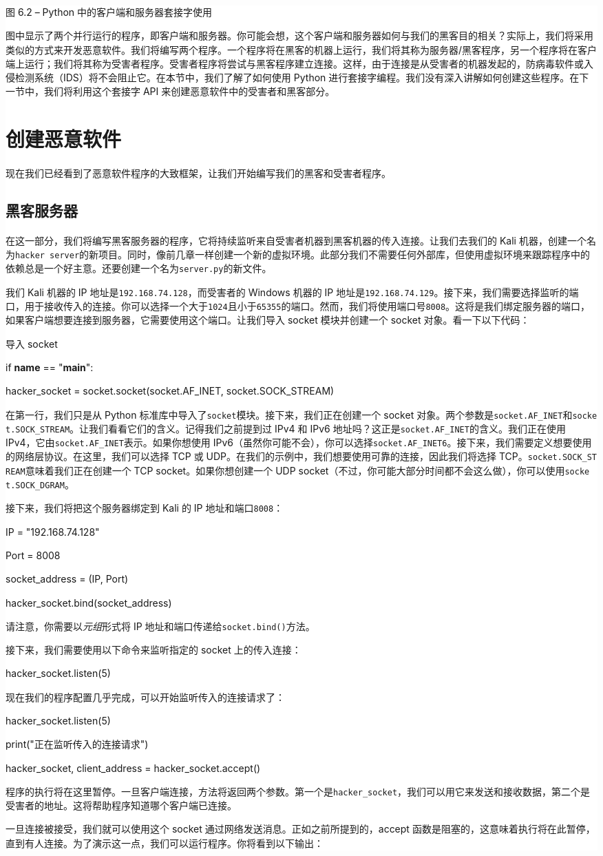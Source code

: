 图 6.2 – Python 中的客户端和服务器套接字使用

图中显示了两个并行运行的程序，即客户端和服务器。你可能会想，这个客户端和服务器如何与我们的黑客目的相关？实际上，我们将采用类似的方式来开发恶意软件。我们将编写两个程序。一个程序将在黑客的机器上运行，我们将其称为服务器/黑客程序，另一个程序将在客户端上运行；我们将其称为受害者程序。受害者程序将尝试与黑客程序建立连接。这样，由于连接是从受害者的机器发起的，防病毒软件或入侵检测系统（IDS）将不会阻止它。在本节中，我们了解了如何使用 Python 进行套接字编程。我们没有深入讲解如何创建这些程序。在下一节中，我们将利用这个套接字 API 来创建恶意软件中的受害者和黑客部分。

# 创建恶意软件

现在我们已经看到了恶意软件程序的大致框架，让我们开始编写我们的黑客和受害者程序。

## 黑客服务器

在这一部分，我们将编写黑客服务器的程序，它将持续监听来自受害者机器到黑客机器的传入连接。让我们去我们的 Kali 机器，创建一个名为`hacker server`的新项目。同时，像前几章一样创建一个新的虚拟环境。此部分我们不需要任何外部库，但使用虚拟环境来跟踪程序中的依赖总是一个好主意。还要创建一个名为`server.py`的新文件。

我们 Kali 机器的 IP 地址是`192.168.74.128`，而受害者的 Windows 机器的 IP 地址是`192.168.74.129`。接下来，我们需要选择监听的端口，用于接收传入的连接。你可以选择一个大于`1024`且小于`65355`的端口。然而，我们将使用端口号`8008`。这将是我们绑定服务器的端口，如果客户端想要连接到服务器，它需要使用这个端口。让我们导入 socket 模块并创建一个 socket 对象。看一下以下代码：

导入 socket

if __name__ == "__main__":

hacker_socket = socket.socket(socket.AF_INET, socket.SOCK_STREAM)

在第一行，我们只是从 Python 标准库中导入了`socket`模块。接下来，我们正在创建一个 socket 对象。两个参数是`socket.AF_INET`和`socket.SOCK_STREAM`。让我们看看它们的含义。记得我们之前提到过 IPv4 和 IPv6 地址吗？这正是`socket.AF_INET`的含义。我们正在使用 IPv4，它由`socket.AF_INET`表示。如果你想使用 IPv6（虽然你可能不会），你可以选择`socket.AF_INET6`。接下来，我们需要定义想要使用的网络层协议。在这里，我们可以选择 TCP 或 UDP。在我们的示例中，我们想要使用可靠的连接，因此我们将选择 TCP。`socket.SOCK_STREAM`意味着我们正在创建一个 TCP socket。如果你想创建一个 UDP socket（不过，你可能大部分时间都不会这么做），你可以使用`socket.SOCK_DGRAM`。

接下来，我们将把这个服务器绑定到 Kali 的 IP 地址和端口`8008`：

IP = "192.168.74.128"

Port = 8008

socket_address = (IP, Port)

hacker_socket.bind(socket_address)

请注意，你需要以*元组*形式将 IP 地址和端口传递给`socket.bind()`方法。

接下来，我们需要使用以下命令来监听指定的 socket 上的传入连接：

hacker_socket.listen(5)

现在我们的程序配置几乎完成，可以开始监听传入的连接请求了：

hacker_socket.listen(5)

print("正在监听传入的连接请求")

hacker_socket, client_address = hacker_socket.accept()

程序的执行将在这里暂停。一旦客户端连接，方法将返回两个参数。第一个是`hacker_socket`，我们可以用它来发送和接收数据，第二个是受害者的地址。这将帮助程序知道哪个客户端已连接。

一旦连接被接受，我们就可以使用这个 socket 通过网络发送消息。正如之前所提到的，accept 函数是阻塞的，这意味着执行将在此暂停，直到有人连接。为了演示这一点，我们可以运行程序。你将看到以下输出：
